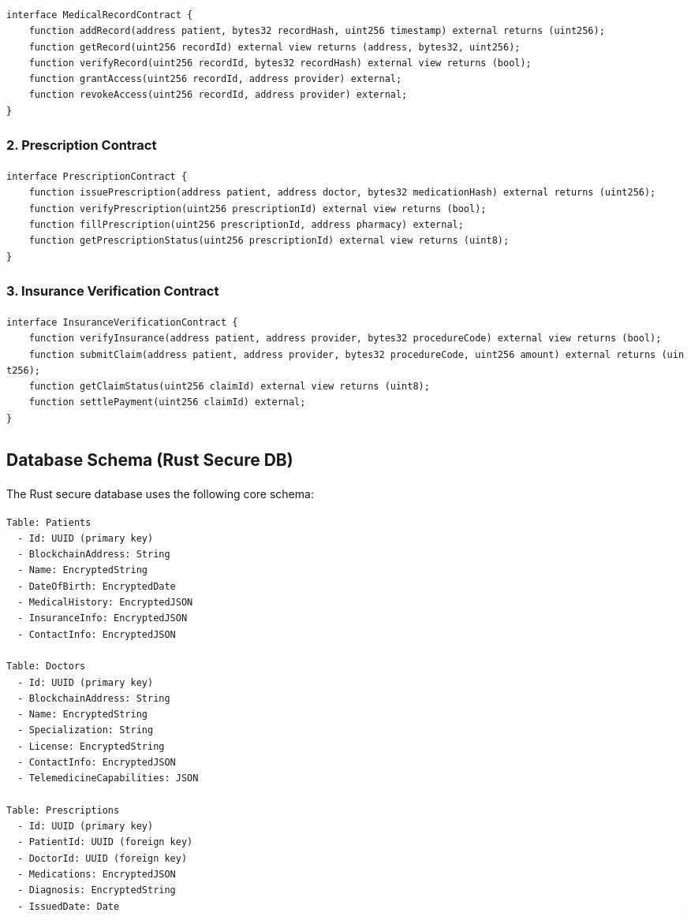 ```solidity
interface MedicalRecordContract {
    function addRecord(address patient, bytes32 recordHash, uint256 timestamp) external returns (uint256);
    function getRecord(uint256 recordId) external view returns (address, bytes32, uint256);
    function verifyRecord(uint256 recordId, bytes32 recordHash) external view returns (bool);
    function grantAccess(uint256 recordId, address provider) external;
    function revokeAccess(uint256 recordId, address provider) external;
}
```

### 2. Prescription Contract

```solidity
interface PrescriptionContract {
    function issuePrescription(address patient, address doctor, bytes32 medicationHash) external returns (uint256);
    function verifyPrescription(uint256 prescriptionId) external view returns (bool);
    function fillPrescription(uint256 prescriptionId, address pharmacy) external;
    function getPrescriptionStatus(uint256 prescriptionId) external view returns (uint8);
}
```

### 3. Insurance Verification Contract

```solidity
interface InsuranceVerificationContract {
    function verifyInsurance(address patient, address provider, bytes32 procedureCode) external view returns (bool);
    function submitClaim(address patient, address provider, bytes32 procedureCode, uint256 amount) external returns (uint256);
    function getClaimStatus(uint256 claimId) external view returns (uint8);
    function settlePayment(uint256 claimId) external;
}
```

## Database Schema (Rust Secure DB)

The Rust secure database uses the following core schema:

```
Table: Patients
  - Id: UUID (primary key)
  - BlockchainAddress: String
  - Name: EncryptedString
  - DateOfBirth: EncryptedDate
  - MedicalHistory: EncryptedJSON
  - InsuranceInfo: EncryptedJSON
  - ContactInfo: EncryptedJSON

Table: Doctors
  - Id: UUID (primary key)
  - BlockchainAddress: String
  - Name: EncryptedString
  - Specialization: String
  - License: EncryptedString
  - ContactInfo: EncryptedJSON
  - TelemedicineCapabilities: JSON

Table: Prescriptions
  - Id: UUID (primary key)
  - PatientId: UUID (foreign key)
  - DoctorId: UUID (foreign key)
  - Medications: EncryptedJSON
  - Diagnosis: EncryptedString
  - IssuedDate: Date
```